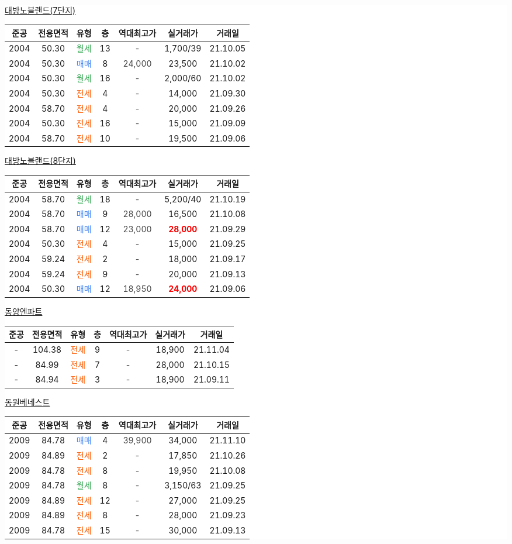 
[대방노블랜드(7단지)](https://search.naver.com/search.naver?query=%EB%8C%80%EB%B0%A9%EB%85%B8%EB%B8%94%EB%9E%9C%EB%93%9C%287%EB%8B%A8%EC%A7%80%29)

|준공|전용면적|유형|층|역대최고가|실거래가|거래일|
|:---:|:---:|:---:|:---:|:---:|:---:|:---:|
|2004|50.30|<span style="color:#34A853">월세</span>|13|<span style="color:#444444">-</span>|1,700/39|21.10.05|
|2004|50.30|<span style="color:#4285F3">매매</span>|8|<span style="color:#444444">24,000</span>|23,500|21.10.02|
|2004|50.30|<span style="color:#34A853">월세</span>|16|<span style="color:#444444">-</span>|2,000/60|21.10.02|
|2004|50.30|<span style="color:#FF5A00">전세</span>|4|<span style="color:#444444">-</span>|14,000|21.09.30|
|2004|58.70|<span style="color:#FF5A00">전세</span>|4|<span style="color:#444444">-</span>|20,000|21.09.26|
|2004|50.30|<span style="color:#FF5A00">전세</span>|16|<span style="color:#444444">-</span>|15,000|21.09.09|
|2004|58.70|<span style="color:#FF5A00">전세</span>|10|<span style="color:#444444">-</span>|19,500|21.09.06|

[대방노블랜드(8단지)](https://search.naver.com/search.naver?query=%EB%8C%80%EB%B0%A9%EB%85%B8%EB%B8%94%EB%9E%9C%EB%93%9C%288%EB%8B%A8%EC%A7%80%29)

|준공|전용면적|유형|층|역대최고가|실거래가|거래일|
|:---:|:---:|:---:|:---:|:---:|:---:|:---:|
|2004|58.70|<span style="color:#34A853">월세</span>|18|<span style="color:#444444">-</span>|5,200/40|21.10.19|
|2004|58.70|<span style="color:#4285F3">매매</span>|9|<span style="color:#444444">28,000</span>|16,500|21.10.08|
|2004|58.70|<span style="color:#4285F3">매매</span>|12|<span style="color:#444444">23,000</span>|<b><span style="color:#FF0000">28,000</span></b>|21.09.29|
|2004|50.30|<span style="color:#FF5A00">전세</span>|4|<span style="color:#444444">-</span>|15,000|21.09.25|
|2004|59.24|<span style="color:#FF5A00">전세</span>|2|<span style="color:#444444">-</span>|18,000|21.09.17|
|2004|59.24|<span style="color:#FF5A00">전세</span>|9|<span style="color:#444444">-</span>|20,000|21.09.13|
|2004|50.30|<span style="color:#4285F3">매매</span>|12|<span style="color:#444444">18,950</span>|<b><span style="color:#FF0000">24,000</span></b>|21.09.06|

[동양엔파트](https://search.naver.com/search.naver?query=%EB%8F%99%EC%96%91%EC%97%94%ED%8C%8C%ED%8A%B8)

|준공|전용면적|유형|층|역대최고가|실거래가|거래일|
|:---:|:---:|:---:|:---:|:---:|:---:|:---:|
|-|104.38|<span style="color:#FF5A00">전세</span>|9|<span style="color:#444444">-</span>|18,900|21.11.04|
|-|84.99|<span style="color:#FF5A00">전세</span>|7|<span style="color:#444444">-</span>|28,000|21.10.15|
|-|84.94|<span style="color:#FF5A00">전세</span>|3|<span style="color:#444444">-</span>|18,900|21.09.11|

[동원베네스트](https://search.naver.com/search.naver?query=%EB%8F%99%EC%9B%90%EB%B2%A0%EB%84%A4%EC%8A%A4%ED%8A%B8)

|준공|전용면적|유형|층|역대최고가|실거래가|거래일|
|:---:|:---:|:---:|:---:|:---:|:---:|:---:|
|2009|84.78|<span style="color:#4285F3">매매</span>|4|<span style="color:#444444">39,900</span>|34,000|21.11.10|
|2009|84.89|<span style="color:#FF5A00">전세</span>|2|<span style="color:#444444">-</span>|17,850|21.10.26|
|2009|84.78|<span style="color:#FF5A00">전세</span>|8|<span style="color:#444444">-</span>|19,950|21.10.08|
|2009|84.78|<span style="color:#34A853">월세</span>|8|<span style="color:#444444">-</span>|3,150/63|21.09.25|
|2009|84.89|<span style="color:#FF5A00">전세</span>|12|<span style="color:#444444">-</span>|27,000|21.09.25|
|2009|84.89|<span style="color:#FF5A00">전세</span>|8|<span style="color:#444444">-</span>|28,000|21.09.23|
|2009|84.78|<span style="color:#FF5A00">전세</span>|15|<span style="color:#444444">-</span>|30,000|21.09.13|
